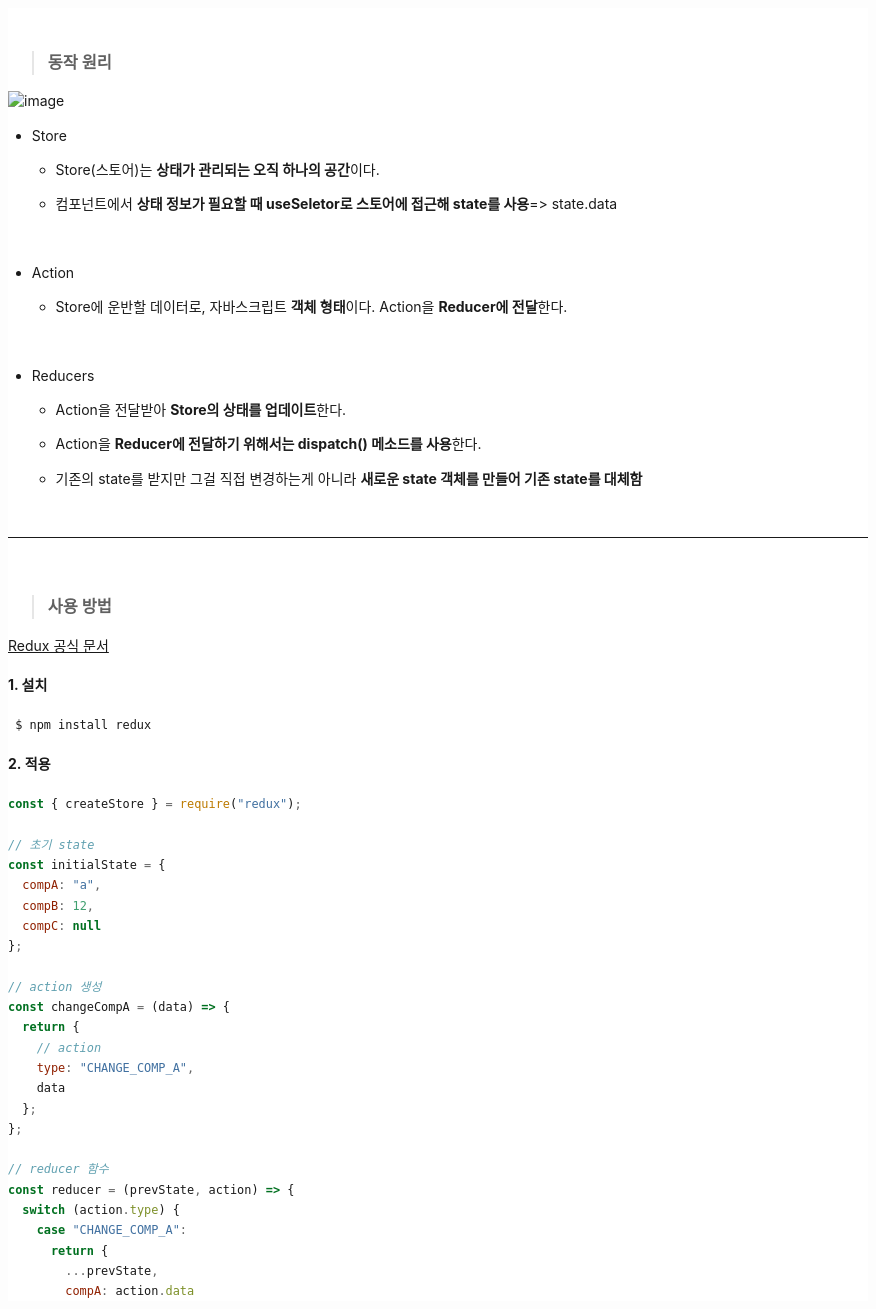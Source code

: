 
<br/>

> ### 동작 원리

![image](https://github.com/hajung00/React-Sleact/assets/66300154/b1a3cd0b-3292-466b-b3e3-defb3ca18b8a)

- Store

  - Store(스토어)는 **상태가 관리되는 오직 하나의 공간**이다.

  - 컴포넌트에서 **상태 정보가 필요할 때 useSeletor로 스토어에 접근해 state를 사용**=> state.data

<br/>

- Action

  - Store에 운반할 데이터로, 자바스크립트 **객체 형태**이다. Action을 **Reducer에 전달**한다.

<br/>

- Reducers

  - Action을 전달받아 **Store의 상태를 업데이트**한다.

  - Action을 **Reducer에 전달하기 위해서는 dispatch() 메소드를 사용**한다.

  - 기존의 state를 받지만 그걸 직접 변경하는게 아니라 **새로운 state 객체를 만들어 기존 state를 대체함**

<br/>

---

<br/>

> ### 사용 방법

[Redux 공식 문서](https://ko.redux.js.org/introduction/installation)

#### 1. 설치

```
 $ npm install redux
```

#### 2. 적용

```javascript
const { createStore } = require("redux");

// 초기 state
const initialState = {
  compA: "a",
  compB: 12,
  compC: null
};

// action 생성
const changeCompA = (data) => {
  return {
    // action
    type: "CHANGE_COMP_A",
    data
  };
};

// reducer 함수
const reducer = (prevState, action) => {
  switch (action.type) {
    case "CHANGE_COMP_A":
      return {
        ...prevState,
        compA: action.data
```